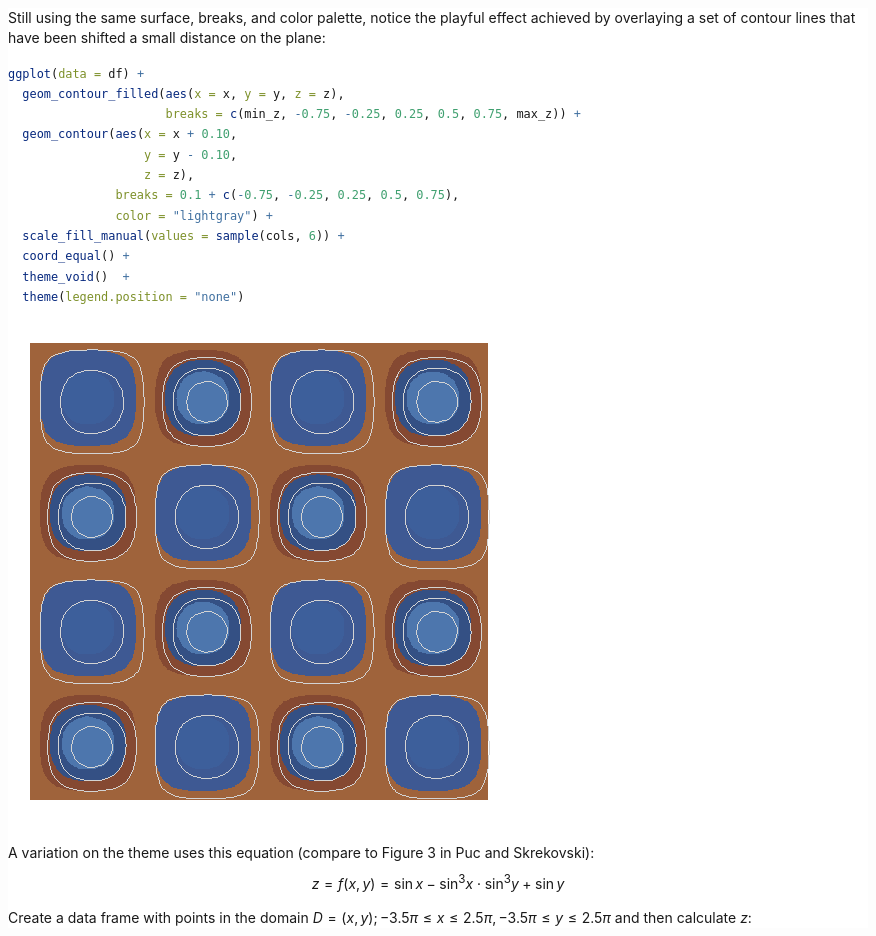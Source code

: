 

Still using the same surface, breaks, and color palette, notice the playful effect achieved by overlaying a set of contour lines that have been shifted a small distance on the plane:

```r
ggplot(data = df) +
  geom_contour_filled(aes(x = x, y = y, z = z),
                      breaks = c(min_z, -0.75, -0.25, 0.25, 0.5, 0.75, max_z)) +
  geom_contour(aes(x = x + 0.10,
                   y = y - 0.10,
                   z = z),
               breaks = 0.1 + c(-0.75, -0.25, 0.25, 0.5, 0.75),
               color = "lightgray") +
  scale_fill_manual(values = sample(cols, 6)) +
  coord_equal() +
  theme_void()  +
  theme(legend.position = "none")
```

![plot of chunk unnamed-chunk-7](figure/unnamed-chunk-7-1.png)

A variation on the theme uses this equation (compare to Figure 3 in Puc and Skrekovski):
$$
z = f(x, y) = \sin x - \sin^3 x \cdot\sin^3 y + \sin y
$$

Create a data frame with points in the domain $D = {(x,y);-3.5\pi\le x \le 2.5\pi,-3.5\pi\le y \le 2.5\pi}$ and then calculate $z$:
